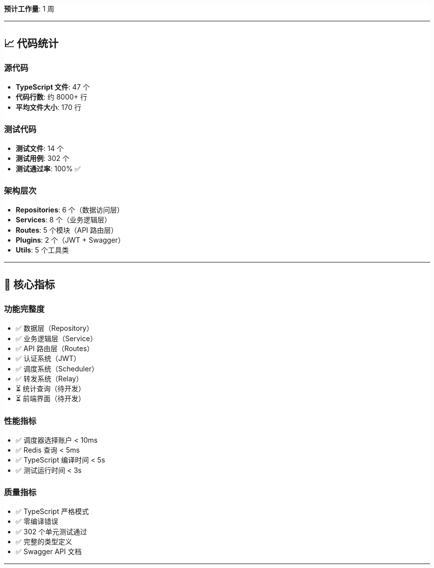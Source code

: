 **预计工作量**: 1 周

---

## 📈 代码统计

### 源代码
- **TypeScript 文件**: 47 个
- **代码行数**: 约 8000+ 行
- **平均文件大小**: 170 行

### 测试代码
- **测试文件**: 14 个
- **测试用例**: 302 个
- **测试通过率**: 100% ✅

### 架构层次
- **Repositories**: 6 个（数据访问层）
- **Services**: 8 个（业务逻辑层）
- **Routes**: 5 个模块（API 路由层）
- **Plugins**: 2 个（JWT + Swagger）
- **Utils**: 5 个工具类

---

## 🎯 核心指标

### 功能完整度
- ✅ 数据层（Repository）
- ✅ 业务逻辑层（Service）
- ✅ API 路由层（Routes）
- ✅ 认证系统（JWT）
- ✅ 调度系统（Scheduler）
- ✅ 转发系统（Relay）
- ⏳ 统计查询（待开发）
- ⏳ 前端界面（待开发）

### 性能指标
- ✅ 调度器选择账户 < 10ms
- ✅ Redis 查询 < 5ms
- ✅ TypeScript 编译时间 < 5s
- ✅ 测试运行时间 < 3s

### 质量指标
- ✅ TypeScript 严格模式
- ✅ 零编译错误
- ✅ 302 个单元测试通过
- ✅ 完整的类型定义
- ✅ Swagger API 文档

---